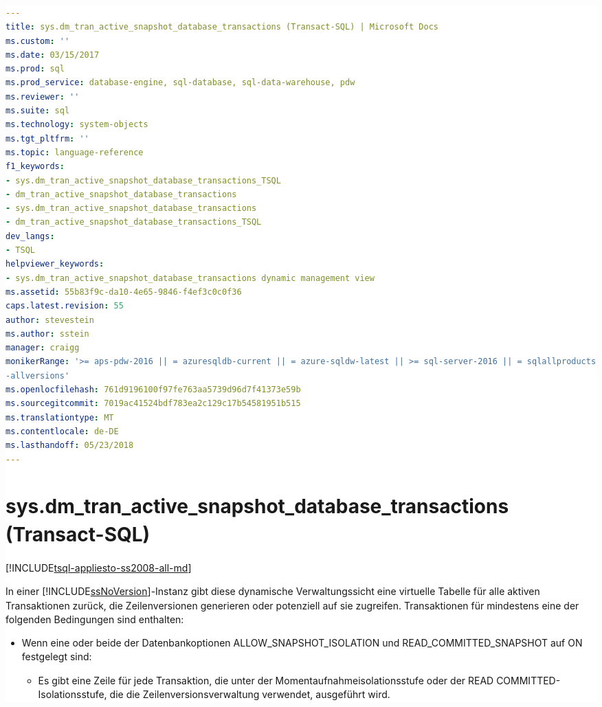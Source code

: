 ```yaml
---
title: sys.dm_tran_active_snapshot_database_transactions (Transact-SQL) | Microsoft Docs
ms.custom: ''
ms.date: 03/15/2017
ms.prod: sql
ms.prod_service: database-engine, sql-database, sql-data-warehouse, pdw
ms.reviewer: ''
ms.suite: sql
ms.technology: system-objects
ms.tgt_pltfrm: ''
ms.topic: language-reference
f1_keywords:
- sys.dm_tran_active_snapshot_database_transactions_TSQL
- dm_tran_active_snapshot_database_transactions
- sys.dm_tran_active_snapshot_database_transactions
- dm_tran_active_snapshot_database_transactions_TSQL
dev_langs:
- TSQL
helpviewer_keywords:
- sys.dm_tran_active_snapshot_database_transactions dynamic management view
ms.assetid: 55b83f9c-da10-4e65-9846-f4ef3c0c0f36
caps.latest.revision: 55
author: stevestein
ms.author: sstein
manager: craigg
monikerRange: '>= aps-pdw-2016 || = azuresqldb-current || = azure-sqldw-latest || >= sql-server-2016 || = sqlallproducts-allversions'
ms.openlocfilehash: 761d9196100f97fe763aa5739d96d7f41373e59b
ms.sourcegitcommit: 7019ac41524bdf783ea2c129c17b54581951b515
ms.translationtype: MT
ms.contentlocale: de-DE
ms.lasthandoff: 05/23/2018
---
```

# <a name="sysdmtranactivesnapshotdatabasetransactions-transact-sql"></a>sys.dm_tran_active_snapshot_database_transactions (Transact-SQL)
[!INCLUDE[tsql-appliesto-ss2008-all-md](../../includes/tsql-appliesto-ss2008-all-md.md)]

  In einer [!INCLUDE[ssNoVersion](../../includes/ssnoversion-md.md)]-Instanz gibt diese dynamische Verwaltungssicht eine virtuelle Tabelle für alle aktiven Transaktionen zurück, die Zeilenversionen generieren oder potenziell auf sie zugreifen. Transaktionen für mindestens eine der folgenden Bedingungen sind enthalten:  
  
-   Wenn eine oder beide der Datenbankoptionen ALLOW_SNAPSHOT_ISOLATION und READ_COMMITTED_SNAPSHOT auf ON festgelegt sind:  
  
    -   Es gibt eine Zeile für jede Transaktion, die unter der Momentaufnahmeisolationsstufe oder der READ COMMITTED-Isolationsstufe, die die Zeilenversionsverwaltung verwendet, ausgeführt wird.  
  